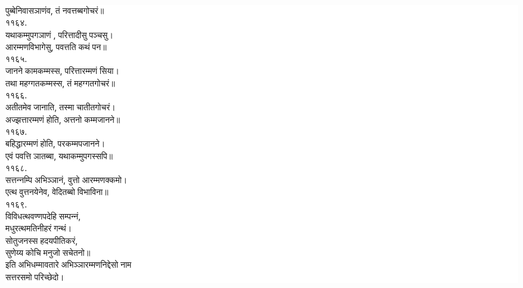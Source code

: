 पुब्बेनिवासञाणंव, तं नवत्तब्बगोचरं॥  
११६४.  
यथाकम्मुपगञाणं , परित्तादीसु पञ्‍चसु।  
आरम्मणविभागेसु, पवत्तति कथं पन॥  
११६५.  
जानने कामकम्मस्स, परित्तारम्मणं सिया।  
तथा महग्गतकम्मस्स, तं महग्गतगोचरं॥  
११६६.  
अतीतमेव जानाति, तस्मा चातीतगोचरं।  
अज्झत्तारम्मणं होति, अत्तनो कम्मजानने॥  
११६७.  
बहिद्धारम्मणं होति, परकम्मपजानने।  
एवं पवत्ति ञातब्बा, यथाकम्मुपगस्सपि॥  
११६८.  
सत्तन्‍नम्पि अभिञ्‍ञानं, वुत्तो आरम्मणक्‍कमो।  
एत्थ वुत्तनयेनेव, वेदितब्बो विभाविना॥  
११६९.  
विविधत्थवण्णपदेहि सम्पन्‍नं,  
मधुरत्थमतिनीहरं गन्थं।  
सोतुजनस्स हदयपीतिकरं,  
सुणेय्य कोचि मनुजो सचेतनो॥  
इति अभिधम्मावतारे अभिञ्‍ञारम्मणनिद्देसो नाम  
सत्तरसमो परिच्छेदो।  
